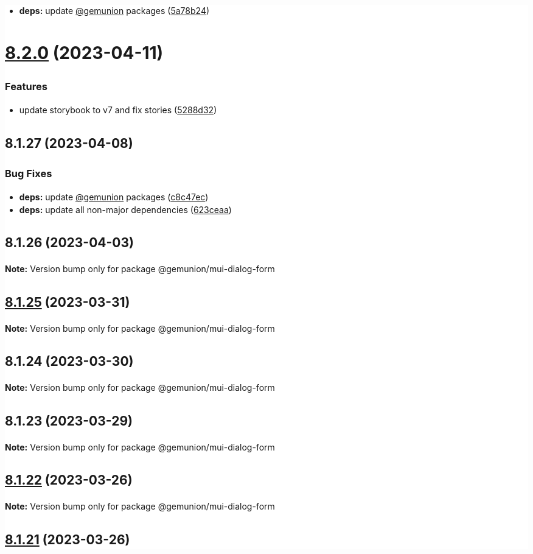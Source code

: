 - **deps:** update [@gemunion](https://github.com/gemunion) packages ([5a78b24](https://github.com/ethberry/mui-packages/commit/5a78b245a63d611d4fd4d971626828fe7926c813))

# [8.2.0](https://github.com/ethberry/mui-packages/compare/@gemunion/mui-dialog-form@8.1.27...@gemunion/mui-dialog-form@8.2.0) (2023-04-11)

### Features

- update storybook to v7 and fix stories ([5288d32](https://github.com/ethberry/mui-packages/commit/5288d3260ad2a7b62ffc53865bcc244b0689ddff))

## 8.1.27 (2023-04-08)

### Bug Fixes

- **deps:** update [@gemunion](https://github.com/gemunion) packages ([c8c47ec](https://github.com/ethberry/mui-packages/commit/c8c47ec0f5b375542693ad4482b4b6ff0ee8d7c3))
- **deps:** update all non-major dependencies ([623ceaa](https://github.com/ethberry/mui-packages/commit/623ceaa21cd02d2f665c710a23ec8fb2dbad1c13))

## 8.1.26 (2023-04-03)

**Note:** Version bump only for package @gemunion/mui-dialog-form

## [8.1.25](https://github.com/ethberry/mui-packages/compare/@gemunion/mui-dialog-form@8.1.24...@gemunion/mui-dialog-form@8.1.25) (2023-03-31)

**Note:** Version bump only for package @gemunion/mui-dialog-form

## 8.1.24 (2023-03-30)

**Note:** Version bump only for package @gemunion/mui-dialog-form

## 8.1.23 (2023-03-29)

**Note:** Version bump only for package @gemunion/mui-dialog-form

## [8.1.22](https://github.com/ethberry/mui-packages/compare/@gemunion/mui-dialog-form@8.1.21...@gemunion/mui-dialog-form@8.1.22) (2023-03-26)

**Note:** Version bump only for package @gemunion/mui-dialog-form

## [8.1.21](https://github.com/ethberry/mui-packages/compare/@gemunion/mui-dialog-form@8.1.20...@gemunion/mui-dialog-form@8.1.21) (2023-03-26)
